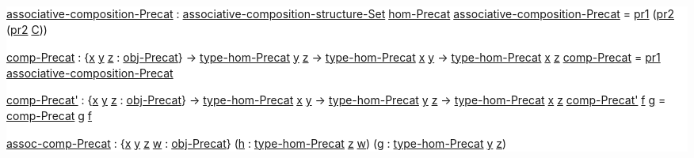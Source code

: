   <a id="3033" href="categories.categories.html#3033" class="Function">associative-composition-Precat</a> <a id="3064" class="Symbol">:</a>
    <a id="3070" href="categories.categories.html#259" class="Function">associative-composition-structure-Set</a> <a id="3108" href="categories.categories.html#2719" class="Function">hom-Precat</a>
  <a id="3121" href="categories.categories.html#3033" class="Function">associative-composition-Precat</a> <a id="3152" class="Symbol">=</a> <a id="3154" href="foundation-core.dependent-pair-types.html#592" class="Field">pr1</a> <a id="3158" class="Symbol">(</a><a id="3159" href="foundation-core.dependent-pair-types.html#604" class="Field">pr2</a> <a id="3163" class="Symbol">(</a><a id="3164" href="foundation-core.dependent-pair-types.html#604" class="Field">pr2</a> <a id="3168" href="categories.categories.html#2643" class="Bound">C</a><a id="3169" class="Symbol">))</a>

  <a id="3175" href="categories.categories.html#3175" class="Function">comp-Precat</a> <a id="3187" class="Symbol">:</a> <a id="3189" class="Symbol">{</a><a id="3190" href="categories.categories.html#3190" class="Bound">x</a> <a id="3192" href="categories.categories.html#3192" class="Bound">y</a> <a id="3194" href="categories.categories.html#3194" class="Bound">z</a> <a id="3196" class="Symbol">:</a> <a id="3198" href="categories.categories.html#2674" class="Function">obj-Precat</a><a id="3208" class="Symbol">}</a> <a id="3210" class="Symbol">→</a>
    <a id="3216" href="categories.categories.html#2793" class="Function">type-hom-Precat</a> <a id="3232" href="categories.categories.html#3192" class="Bound">y</a> <a id="3234" href="categories.categories.html#3194" class="Bound">z</a> <a id="3236" class="Symbol">→</a> <a id="3238" href="categories.categories.html#2793" class="Function">type-hom-Precat</a> <a id="3254" href="categories.categories.html#3190" class="Bound">x</a> <a id="3256" href="categories.categories.html#3192" class="Bound">y</a> <a id="3258" class="Symbol">→</a> <a id="3260" href="categories.categories.html#2793" class="Function">type-hom-Precat</a> <a id="3276" href="categories.categories.html#3190" class="Bound">x</a> <a id="3278" href="categories.categories.html#3194" class="Bound">z</a>
  <a id="3282" href="categories.categories.html#3175" class="Function">comp-Precat</a> <a id="3294" class="Symbol">=</a> <a id="3296" href="foundation-core.dependent-pair-types.html#592" class="Field">pr1</a> <a id="3300" href="categories.categories.html#3033" class="Function">associative-composition-Precat</a>

  <a id="3334" href="categories.categories.html#3334" class="Function">comp-Precat&#39;</a> <a id="3347" class="Symbol">:</a> <a id="3349" class="Symbol">{</a><a id="3350" href="categories.categories.html#3350" class="Bound">x</a> <a id="3352" href="categories.categories.html#3352" class="Bound">y</a> <a id="3354" href="categories.categories.html#3354" class="Bound">z</a> <a id="3356" class="Symbol">:</a> <a id="3358" href="categories.categories.html#2674" class="Function">obj-Precat</a><a id="3368" class="Symbol">}</a> <a id="3370" class="Symbol">→</a>
    <a id="3376" href="categories.categories.html#2793" class="Function">type-hom-Precat</a> <a id="3392" href="categories.categories.html#3350" class="Bound">x</a> <a id="3394" href="categories.categories.html#3352" class="Bound">y</a> <a id="3396" class="Symbol">→</a> <a id="3398" href="categories.categories.html#2793" class="Function">type-hom-Precat</a> <a id="3414" href="categories.categories.html#3352" class="Bound">y</a> <a id="3416" href="categories.categories.html#3354" class="Bound">z</a> <a id="3418" class="Symbol">→</a> <a id="3420" href="categories.categories.html#2793" class="Function">type-hom-Precat</a> <a id="3436" href="categories.categories.html#3350" class="Bound">x</a> <a id="3438" href="categories.categories.html#3354" class="Bound">z</a>
  <a id="3442" href="categories.categories.html#3334" class="Function">comp-Precat&#39;</a> <a id="3455" href="categories.categories.html#3455" class="Bound">f</a> <a id="3457" href="categories.categories.html#3457" class="Bound">g</a> <a id="3459" class="Symbol">=</a> <a id="3461" href="categories.categories.html#3175" class="Function">comp-Precat</a> <a id="3473" href="categories.categories.html#3457" class="Bound">g</a> <a id="3475" href="categories.categories.html#3455" class="Bound">f</a>

  <a id="3480" href="categories.categories.html#3480" class="Function">assoc-comp-Precat</a> <a id="3498" class="Symbol">:</a>
    <a id="3504" class="Symbol">{</a><a id="3505" href="categories.categories.html#3505" class="Bound">x</a> <a id="3507" href="categories.categories.html#3507" class="Bound">y</a> <a id="3509" href="categories.categories.html#3509" class="Bound">z</a> <a id="3511" href="categories.categories.html#3511" class="Bound">w</a> <a id="3513" class="Symbol">:</a> <a id="3515" href="categories.categories.html#2674" class="Function">obj-Precat</a><a id="3525" class="Symbol">}</a> <a id="3527" class="Symbol">(</a><a id="3528" href="categories.categories.html#3528" class="Bound">h</a> <a id="3530" class="Symbol">:</a> <a id="3532" href="categories.categories.html#2793" class="Function">type-hom-Precat</a> <a id="3548" href="categories.categories.html#3509" class="Bound">z</a> <a id="3550" href="categories.categories.html#3511" class="Bound">w</a><a id="3551" class="Symbol">)</a> <a id="3553" class="Symbol">(</a><a id="3554" href="categories.categories.html#3554" class="Bound">g</a> <a id="3556" class="Symbol">:</a> <a id="3558" href="categories.categories.html#2793" class="Function">type-hom-Precat</a> <a id="3574" href="categories.categories.html#3507" class="Bound">y</a> <a id="3576" href="categories.categories.html#3509" class="Bound">z</a><a id="3577" class="Symbol">)</a>
